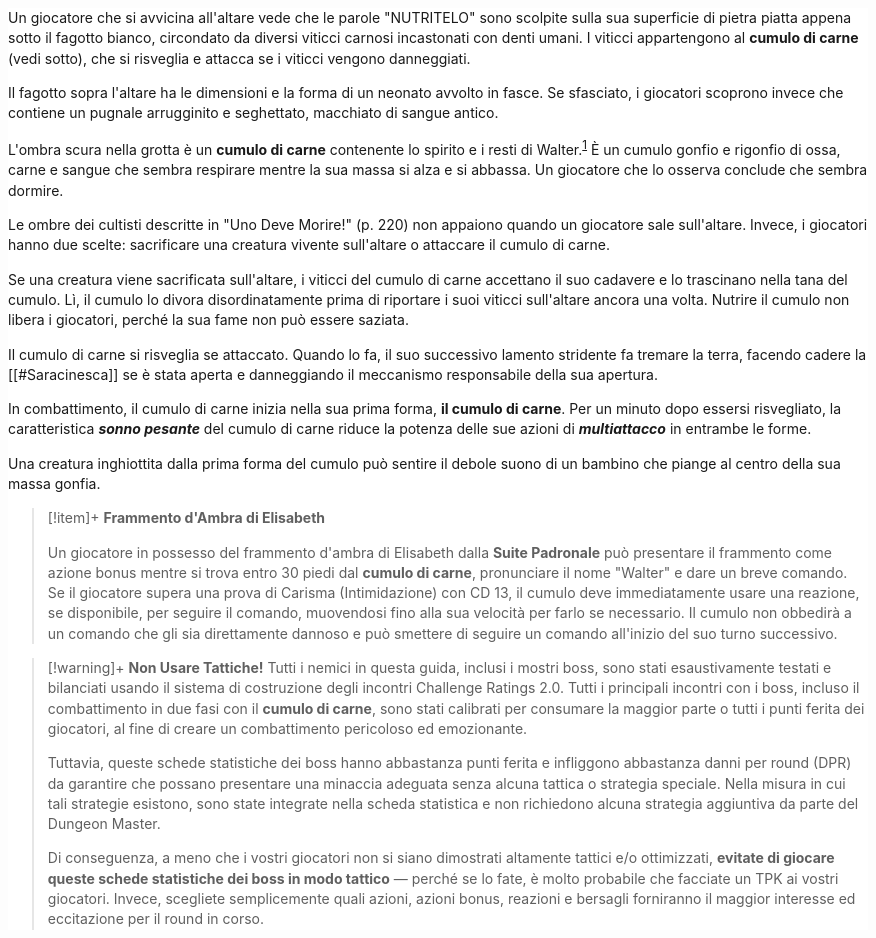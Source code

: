 Un giocatore che si avvicina all'altare vede che le parole "NUTRITELO" sono scolpite sulla sua superficie di pietra piatta appena sotto il fagotto bianco, circondato da diversi viticci carnosi incastonati con denti umani. I viticci appartengono al **cumulo di carne** (vedi sotto), che si risveglia e attacca se i viticci vengono danneggiati.

Il fagotto sopra l'altare ha le dimensioni e la forma di un neonato avvolto in fasce. Se sfasciato, i giocatori scoprono invece che contiene un pugnale arrugginito e seghettato, macchiato di sangue antico.

L'ombra scura nella grotta è un **cumulo di carne** contenente lo spirito e i resti di Walter.<sup><a href="https://www.reddit.com/r/CurseofStrahd/comments/8sfpkn/fleshing_out_curse_of_strahd_part_2_entering/">1</a></sup> È un cumulo gonfio e rigonfio di ossa, carne e sangue che sembra respirare mentre la sua massa si alza e si abbassa. Un giocatore che lo osserva conclude che sembra dormire.

Le ombre dei cultisti descritte in <span class="citation">"Uno Deve Morire!" (p. 220)</span> non appaiono quando un giocatore sale sull'altare. Invece, i giocatori hanno due scelte: sacrificare una creatura vivente sull'altare o attaccare il cumulo di carne.

Se una creatura viene sacrificata sull'altare, i viticci del cumulo di carne accettano il suo cadavere e lo trascinano nella tana del cumulo. Lì, il cumulo lo divora disordinatamente prima di riportare i suoi viticci sull'altare ancora una volta. Nutrire il cumulo non libera i giocatori, perché la sua fame non può essere saziata.

Il cumulo di carne si risveglia se attaccato. Quando lo fa, il suo successivo lamento stridente fa tremare la terra, facendo cadere la [[#Saracinesca]] se è stata aperta e danneggiando il meccanismo responsabile della sua apertura.

In combattimento, il cumulo di carne inizia nella sua prima forma, **il cumulo di carne**. Per un minuto dopo essersi risvegliato, la caratteristica **_sonno pesante_** del cumulo di carne riduce la potenza delle sue azioni di ***multiattacco*** in entrambe le forme.

Una creatura inghiottita dalla prima forma del cumulo può sentire il debole suono di un bambino che piange al centro della sua massa gonfia.

> [!item]+ **Frammento d'Ambra di Elisabeth**
>
> Un giocatore in possesso del frammento d'ambra di Elisabeth dalla **Suite Padronale** può presentare il frammento come azione bonus mentre si trova entro 30 piedi dal **cumulo di carne**, pronunciare il nome "Walter" e dare un breve comando. Se il giocatore supera una prova di Carisma (Intimidazione) con CD 13, il cumulo deve immediatamente usare una reazione, se disponibile, per seguire il comando, muovendosi fino alla sua velocità per farlo se necessario. Il cumulo non obbedirà a un comando che gli sia direttamente dannoso e può smettere di seguire un comando all'inizio del suo turno successivo.

> [!warning]+ **Non Usare Tattiche!**
> Tutti i nemici in questa guida, inclusi i mostri boss, sono stati esaustivamente testati e bilanciati usando il sistema di costruzione degli incontri Challenge Ratings 2.0. Tutti i principali incontri con i boss, incluso il combattimento in due fasi con il **cumulo di carne**, sono stati calibrati per consumare la maggior parte o tutti i punti ferita dei giocatori, al fine di creare un combattimento pericoloso ed emozionante.
> 
> Tuttavia, queste schede statistiche dei boss hanno abbastanza punti ferita e infliggono abbastanza danni per round (DPR) da garantire che possano presentare una minaccia adeguata senza alcuna tattica o strategia speciale. Nella misura in cui tali strategie esistono, sono state integrate nella scheda statistica e non richiedono alcuna strategia aggiuntiva da parte del Dungeon Master.
> 
> Di conseguenza, a meno che i vostri giocatori non si siano dimostrati altamente tattici e/o ottimizzati, **evitate di giocare queste schede statistiche dei boss in modo tattico** — perché se lo fate, è molto probabile che facciate un TPK ai vostri giocatori. Invece, scegliete semplicemente quali azioni, azioni bonus, reazioni e bersagli forniranno il maggior interesse ed eccitazione per il round in corso.
